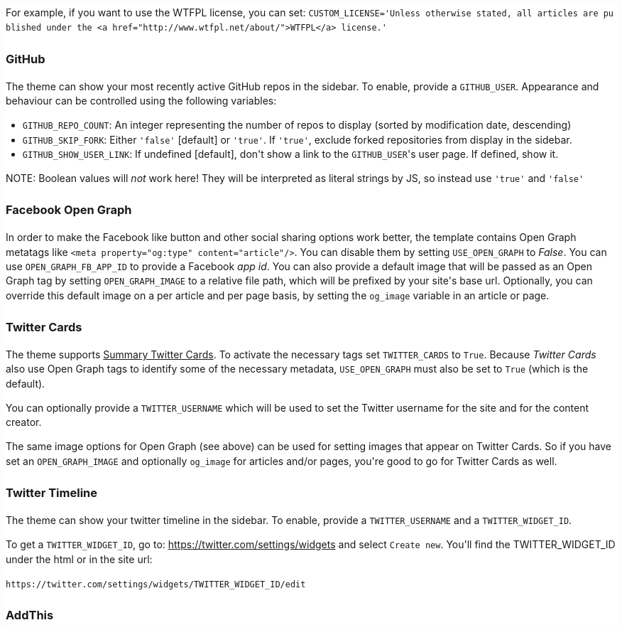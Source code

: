 For example, if you want to use the WTFPL license, you can set:
`CUSTOM_LICENSE='Unless otherwise stated, all articles are published under the <a href="http://www.wtfpl.net/about/">WTFPL</a> license.'`

### GitHub

The theme can show your most recently active GitHub repos in the sidebar. To enable, provide a `GITHUB_USER`. Appearance and behaviour can be controlled using the following variables:

* `GITHUB_REPO_COUNT`: An integer representing the number of repos to display (sorted by modification date, descending)
* `GITHUB_SKIP_FORK`: Either `'false'` [default] or `'true'`. If `'true'`, exclude forked repositories from display in the sidebar. 
* `GITHUB_SHOW_USER_LINK`: If undefined [default], don't show a link to the `GITHUB_USER`'s user page. If defined, show it.

NOTE: Boolean values will _not_ work here! They will be interpreted as literal strings by JS, so instead use `'true'` and `'false'`

### Facebook Open Graph

In order to make the Facebook like button and other social sharing options work better, the template contains Open Graph metatags like `<meta property="og:type" content="article"/>`. You can disable them by setting `USE_OPEN_GRAPH` to _False_. You can use `OPEN_GRAPH_FB_APP_ID` to provide a Facebook _app id_.
You can also provide a default image that will be passed as an Open Graph tag  by setting `OPEN_GRAPH_IMAGE` to a relative file path, which will be prefixed by your site's base url. Optionally, you can override this default image on a per article and per page basis, by setting the `og_image` variable in an article or page.

### Twitter Cards

The theme supports [Summary Twitter Cards](https://dev.twitter.com/docs/cards/types/summary-card). To activate the necessary tags set `TWITTER_CARDS` to `True`. Because _Twitter Cards_ also use Open Graph tags to identify some of the necessary metadata, `USE_OPEN_GRAPH` must also be set to `True` (which is the default).

You can optionally provide a `TWITTER_USERNAME` which will be used to set the Twitter username for the site and for the content creator.

The same image options for Open Graph (see above) can be used for setting images that appear on Twitter Cards. So if you have set an `OPEN_GRAPH_IMAGE` and optionally `og_image` for articles and/or pages, you're good to go for Twitter Cards as well.

### Twitter Timeline

The theme can show your twitter timeline in the sidebar. To enable, provide a `TWITTER_USERNAME` and a `TWITTER_WIDGET_ID`.

To get a `TWITTER_WIDGET_ID`, go to: https://twitter.com/settings/widgets and select `Create new`. You'll find the TWITTER_WIDGET_ID under the html or in the site url:

`https://twitter.com/settings/widgets/TWITTER_WIDGET_ID/edit`

### AddThis
